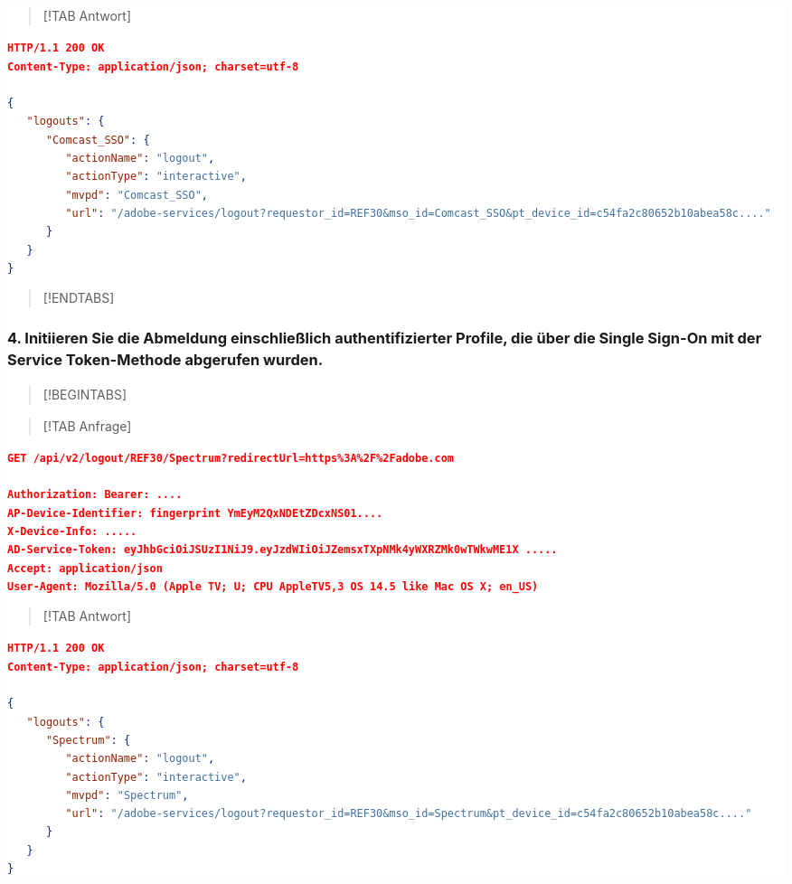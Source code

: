 >[!TAB Antwort]

```JSON
HTTP/1.1 200 OK
Content-Type: application/json; charset=utf-8
 
{
   "logouts": {
      "Comcast_SSO": {
         "actionName": "logout",
         "actionType": "interactive",
         "mvpd": "Comcast_SSO",
         "url": "/adobe-services/logout?requestor_id=REF30&mso_id=Comcast_SSO&pt_device_id=c54fa2c80652b10abea58c...."
      }
   }
}
```

>[!ENDTABS]

### 4. Initiieren Sie die Abmeldung einschließlich authentifizierter Profile, die über die Single Sign-On mit der Service Token-Methode abgerufen wurden.

>[!BEGINTABS]

>[!TAB Anfrage]

```JSON
GET /api/v2/logout/REF30/Spectrum?redirectUrl=https%3A%2F%2Fadobe.com
 
Authorization: Bearer: ....
AP-Device-Identifier: fingerprint YmEyM2QxNDEtZDcxNS01....
X-Device-Info: .....
AD-Service-Token: eyJhbGciOiJSUzI1NiJ9.eyJzdWIiOiJZemsxTXpNMk4yWXRZMk0wTWkwME1X .....
Accept: application/json
User-Agent: Mozilla/5.0 (Apple TV; U; CPU AppleTV5,3 OS 14.5 like Mac OS X; en_US)
```

>[!TAB Antwort]

```JSON
HTTP/1.1 200 OK
Content-Type: application/json; charset=utf-8  
 
{
   "logouts": {
      "Spectrum": {
         "actionName": "logout",
         "actionType": "interactive",
         "mvpd": "Spectrum",
         "url": "/adobe-services/logout?requestor_id=REF30&mso_id=Spectrum&pt_device_id=c54fa2c80652b10abea58c...."
      }
   }
}
```
